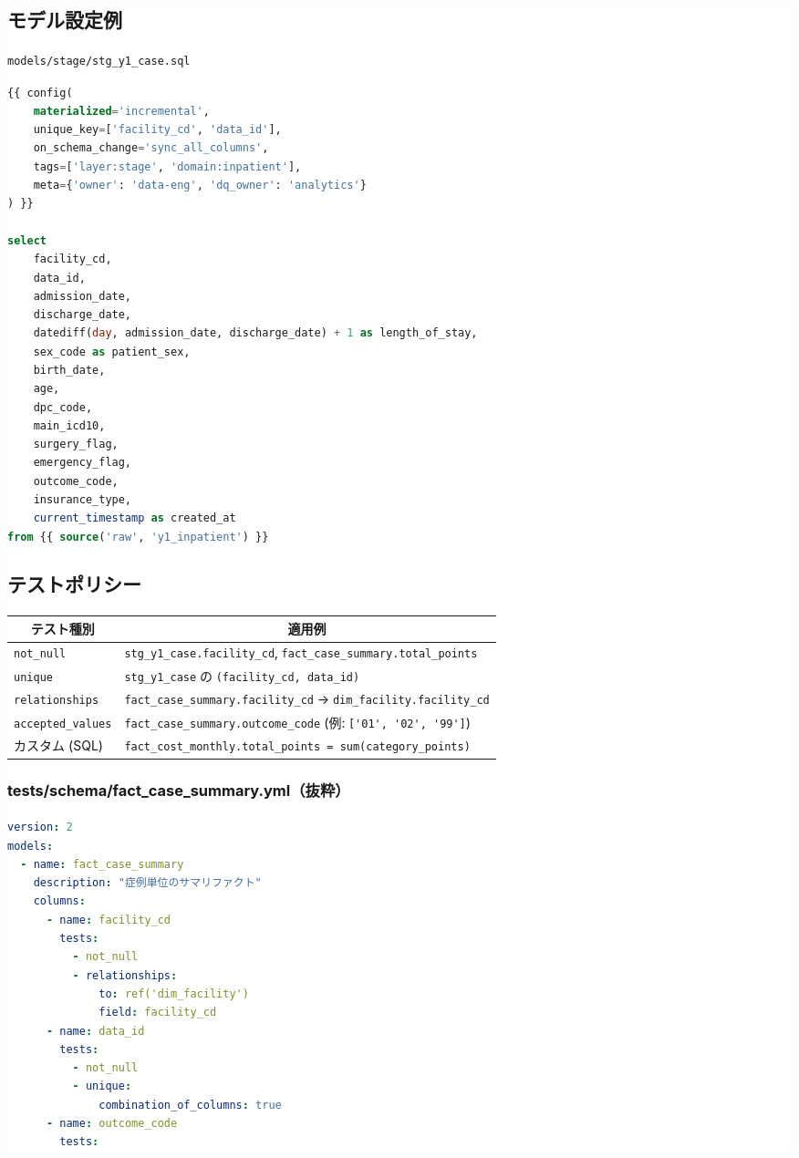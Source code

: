 ## モデル設定例
`models/stage/stg_y1_case.sql`
```sql
{{ config(
    materialized='incremental',
    unique_key=['facility_cd', 'data_id'],
    on_schema_change='sync_all_columns',
    tags=['layer:stage', 'domain:inpatient'],
    meta={'owner': 'data-eng', 'dq_owner': 'analytics'}
) }}

select
    facility_cd,
    data_id,
    admission_date,
    discharge_date,
    datediff(day, admission_date, discharge_date) + 1 as length_of_stay,
    sex_code as patient_sex,
    birth_date,
    age,
    dpc_code,
    main_icd10,
    surgery_flag,
    emergency_flag,
    outcome_code,
    insurance_type,
    current_timestamp as created_at
from {{ source('raw', 'y1_inpatient') }}
```

## テストポリシー
| テスト種別 | 適用例 |
| --- | --- |
| `not_null` | `stg_y1_case.facility_cd`, `fact_case_summary.total_points` |
| `unique` | `stg_y1_case` の `(facility_cd, data_id)` |
| `relationships` | `fact_case_summary.facility_cd` → `dim_facility.facility_cd` |
| `accepted_values` | `fact_case_summary.outcome_code` (例: `['01', '02', '99']`) |
| カスタム (SQL) | `fact_cost_monthly.total_points = sum(category_points)` |

### tests/schema/fact_case_summary.yml（抜粋）
```yaml
version: 2
models:
  - name: fact_case_summary
    description: "症例単位のサマリファクト"
    columns:
      - name: facility_cd
        tests:
          - not_null
          - relationships:
              to: ref('dim_facility')
              field: facility_cd
      - name: data_id
        tests:
          - not_null
          - unique:
              combination_of_columns: true
      - name: outcome_code
        tests:
```